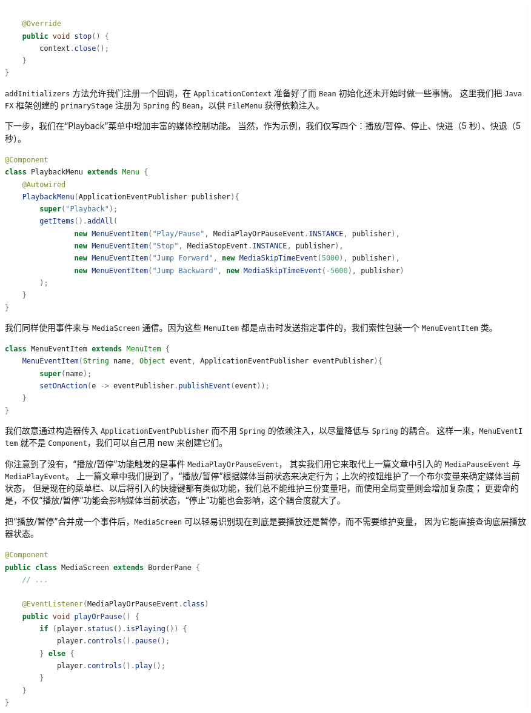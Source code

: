 ```java

    @Override
    public void stop() {
        context.close();
    }
}
```

`addInitializers` 方法允许我们注册一个回调，在 `ApplicationContext` 准备好了而 `Bean` 初始化还未开始时做一些事情。
这里我们把 `JavaFX` 框架创建的 `primaryStage` 注册为 `Spring` 的 `Bean`，以供 `FileMenu` 获得依赖注入。

下一步，我们在“Playback”菜单中增加丰富的媒体控制功能。
当然，作为示例，我们仅写四个：播放/暂停、停止、快进（5 秒）、快退（5 秒）。

```java
@Component
class PlaybackMenu extends Menu {
    @Autowired
    PlaybackMenu(ApplicationEventPublisher publisher){
        super("Playback");
        getItems().addAll(
                new MenuEventItem("Play/Pause", MediaPlayOrPauseEvent.INSTANCE, publisher),
                new MenuEventItem("Stop", MediaStopEvent.INSTANCE, publisher),
                new MenuEventItem("Jump Forward", new MediaSkipTimeEvent(5000), publisher),
                new MenuEventItem("Jump Backward", new MediaSkipTimeEvent(-5000), publisher)
        );
    }
}
```

我们同样使用事件来与 `MediaScreen` 通信。因为这些 `MenuItem` 都是点击时发送指定事件的，我们索性包装一个 `MenuEventItem` 类。

```java
class MenuEventItem extends MenuItem {
    MenuEventItem(String name, Object event, ApplicationEventPublisher eventPublisher){
        super(name);
        setOnAction(e -> eventPublisher.publishEvent(event));
    }
}
```

我们故意通过构造器传入 `ApplicationEventPublisher` 而不用 `Spring` 的依赖注入，以尽量降低与 `Spring` 的耦合。
这样一来，`MenuEventItem` 就不是 `Component`，我们可以自己用 new 来创建它们。

你注意到了没有，“播放/暂停”功能触发的是事件 `MediaPlayOrPauseEvent`，
其实我们用它来取代上一篇文章中引入的 `MediaPauseEvent` 与 `MediaPlayEvent`。
上一篇文章中我们提到了，“播放/暂停”根据媒体当前状态来决定行为；上次的按钮维护了一个布尔变量来确定媒体当前状态，
但是现在的菜单栏、以后将引入的快捷键都有类似功能，我们总不能维护三份变量吧，而使用全局变量则会增加复杂度；
更要命的是，不仅“播放/暂停”功能会影响媒体当前状态，“停止”功能也会影响，这个耦合度就大了。

把“播放/暂停”合并成一个事件后，`MediaScreen` 可以轻易识别现在到底是要播放还是暂停，而不需要维护变量，
因为它能直接查询底层播放器状态。

```java
@Component
public class MediaScreen extends BorderPane {
    // ...

    @EventListener(MediaPlayOrPauseEvent.class)
    public void playOrPause() {
        if (player.status().isPlaying()) {
            player.controls().pause();
        } else {
            player.controls().play();
        }
    }
}
```
